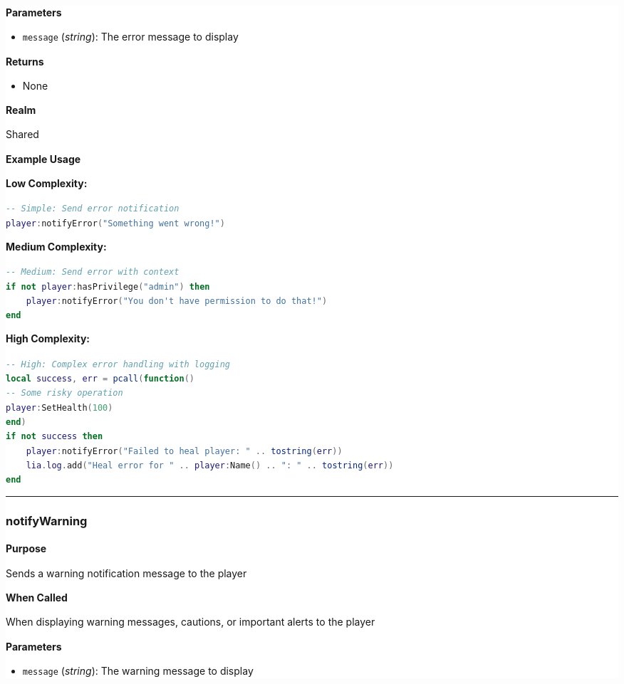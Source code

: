 **Parameters**

* `message` (*string*): The error message to display

**Returns**

* None

**Realm**

Shared

**Example Usage**

**Low Complexity:**
```lua
-- Simple: Send error notification
player:notifyError("Something went wrong!")

```

**Medium Complexity:**
```lua
-- Medium: Send error with context
if not player:hasPrivilege("admin") then
    player:notifyError("You don't have permission to do that!")
end

```

**High Complexity:**
```lua
-- High: Complex error handling with logging
local success, err = pcall(function()
-- Some risky operation
player:SetHealth(100)
end)
if not success then
    player:notifyError("Failed to heal player: " .. tostring(err))
    lia.log.add("Heal error for " .. player:Name() .. ": " .. tostring(err))
end

```

---

### notifyWarning

**Purpose**

Sends a warning notification message to the player

**When Called**

When displaying warning messages, cautions, or important alerts to the player

**Parameters**

* `message` (*string*): The warning message to display
